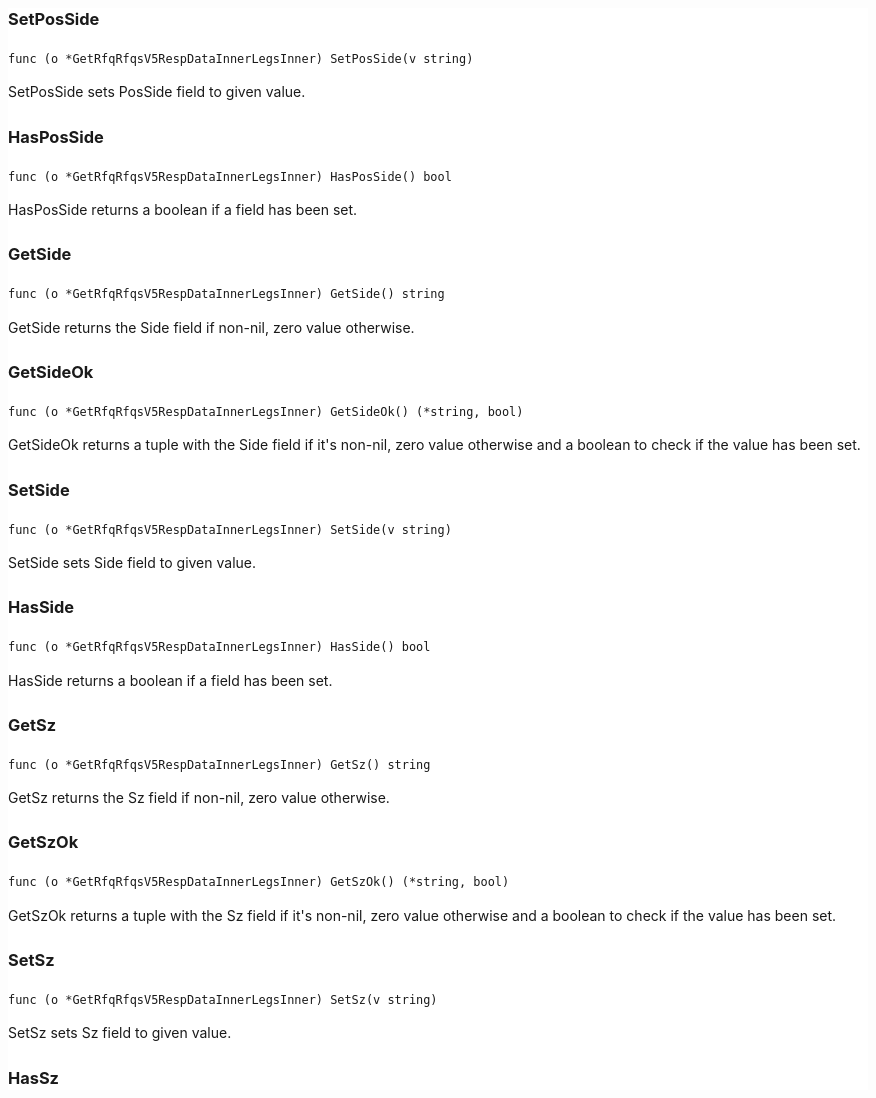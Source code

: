 ### SetPosSide

`func (o *GetRfqRfqsV5RespDataInnerLegsInner) SetPosSide(v string)`

SetPosSide sets PosSide field to given value.

### HasPosSide

`func (o *GetRfqRfqsV5RespDataInnerLegsInner) HasPosSide() bool`

HasPosSide returns a boolean if a field has been set.

### GetSide

`func (o *GetRfqRfqsV5RespDataInnerLegsInner) GetSide() string`

GetSide returns the Side field if non-nil, zero value otherwise.

### GetSideOk

`func (o *GetRfqRfqsV5RespDataInnerLegsInner) GetSideOk() (*string, bool)`

GetSideOk returns a tuple with the Side field if it's non-nil, zero value otherwise
and a boolean to check if the value has been set.

### SetSide

`func (o *GetRfqRfqsV5RespDataInnerLegsInner) SetSide(v string)`

SetSide sets Side field to given value.

### HasSide

`func (o *GetRfqRfqsV5RespDataInnerLegsInner) HasSide() bool`

HasSide returns a boolean if a field has been set.

### GetSz

`func (o *GetRfqRfqsV5RespDataInnerLegsInner) GetSz() string`

GetSz returns the Sz field if non-nil, zero value otherwise.

### GetSzOk

`func (o *GetRfqRfqsV5RespDataInnerLegsInner) GetSzOk() (*string, bool)`

GetSzOk returns a tuple with the Sz field if it's non-nil, zero value otherwise
and a boolean to check if the value has been set.

### SetSz

`func (o *GetRfqRfqsV5RespDataInnerLegsInner) SetSz(v string)`

SetSz sets Sz field to given value.

### HasSz
